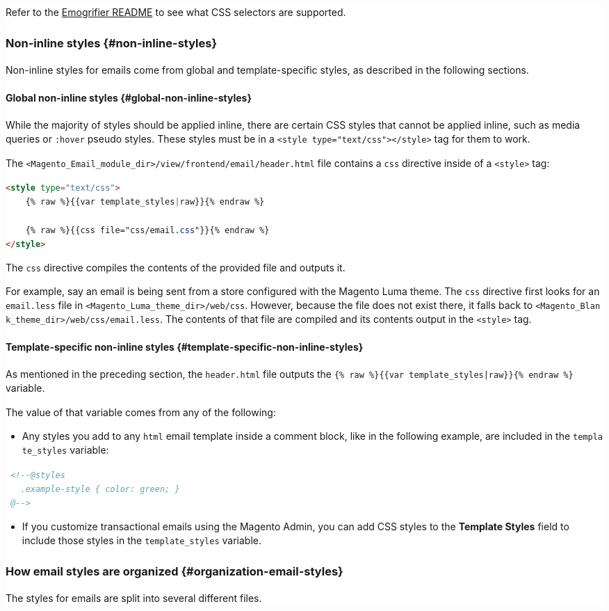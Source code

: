 Refer to the [Emogrifier README](https://github.com/jjriv/emogrifier#supported-css-selectors) to see what CSS selectors are supported.

### Non-inline styles {#non-inline-styles}

Non-inline styles for emails come from global and template-specific styles, as described in the following sections.

#### Global non-inline styles {#global-non-inline-styles}

While the majority of styles should be applied inline, there are certain CSS styles that cannot be applied inline, such as media queries or `:hover` pseudo styles. These styles must be in a `<style type="text/css"></style>` tag for them to work.

The `<Magento_Email_module_dir>/view/frontend/email/header.html` file contains a `css` directive inside of a `<style>` tag:

```html
<style type="text/css">
    {% raw %}{{var template_styles|raw}}{% endraw %}

    {% raw %}{{css file="css/email.css"}}{% endraw %}
</style>
```

The `css` directive compiles the contents of the provided file and outputs it.

For example, say an email is being sent from a store configured with the Magento Luma theme. The `css` directive first looks for an `email.less` file in `<Magento_Luma_theme_dir>/web/css`. However, because the file does not exist there, it falls back to `<Magento_Blank_theme_dir>/web/css/email.less`. The contents of that file are compiled and its contents output in the `<style>` tag.

#### Template-specific non-inline styles {#template-specific-non-inline-styles}

As mentioned in the preceding section, the `header.html` file outputs the `{% raw %}{{var template_styles|raw}}{% endraw %}` variable.

The value of that variable comes from any of the following:

*  Any styles you add to any `html` email template inside a comment block, like in the following example, are included in the `template_styles` variable:

```html
 <!--@styles
   .example-style { color: green; }
 @-->
```

*  If you customize transactional emails using the Magento Admin, you can add CSS styles to the **Template Styles** field to include those styles in the `template_styles` variable.

### How email styles are organized {#organization-email-styles}

The styles for emails are split into several different files.
